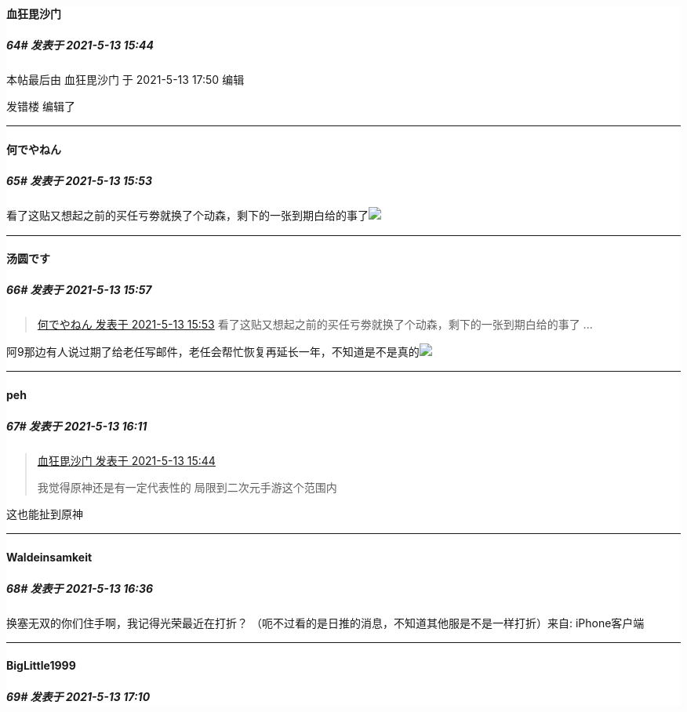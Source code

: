 ####  血狂毘沙门  
##### 64#       发表于 2021-5-13 15:44


 本帖最后由 血狂毘沙门 于 2021-5-13 17:50 编辑 

发错楼 编辑了


*****

####  何でやねん  
##### 65#       发表于 2021-5-13 15:53


看了这贴又想起之前的买任亏劵就换了个动森，剩下的一张到期白给的事了<img src="https://static.saraba1st.com/image/smiley/face2017/002.png" referrerpolicy="no-referrer">


*****

####  汤圆です  
##### 66#       发表于 2021-5-13 15:57


<blockquote><a href="httphttps://bbs.saraba1st.com/2b/forum.php?mod=redirect&amp;goto=findpost&amp;pid=51237668&amp;ptid=2003801" target="_blank">何でやねん 发表于 2021-5-13 15:53</a>
看了这贴又想起之前的买任亏劵就换了个动森，剩下的一张到期白给的事了 ...</blockquote>
阿9那边有人说过期了给老任写邮件，老任会帮忙恢复再延长一年，不知道是不是真的<img src="https://static.saraba1st.com/image/smiley/face2017/037.png" referrerpolicy="no-referrer">


*****

####  peh  
##### 67#       发表于 2021-5-13 16:11


<blockquote><a href="httphttps://bbs.saraba1st.com/2b/forum.php?mod=redirect&amp;goto=findpost&amp;pid=51237554&amp;ptid=2003801" target="_blank">血狂毘沙门 发表于 2021-5-13 15:44</a>

我觉得原神还是有一定代表性的 局限到二次元手游这个范围内</blockquote>
这也能扯到原神


*****

####  Waldeinsamkeit  
##### 68#       发表于 2021-5-13 16:36


换塞无双的你们住手啊，我记得光荣最近在打折？
（呃不过看的是日推的消息，不知道其他服是不是一样打折）来自: iPhone客户端


*****

####  BigLittle1999  
##### 69#       发表于 2021-5-13 17:10
